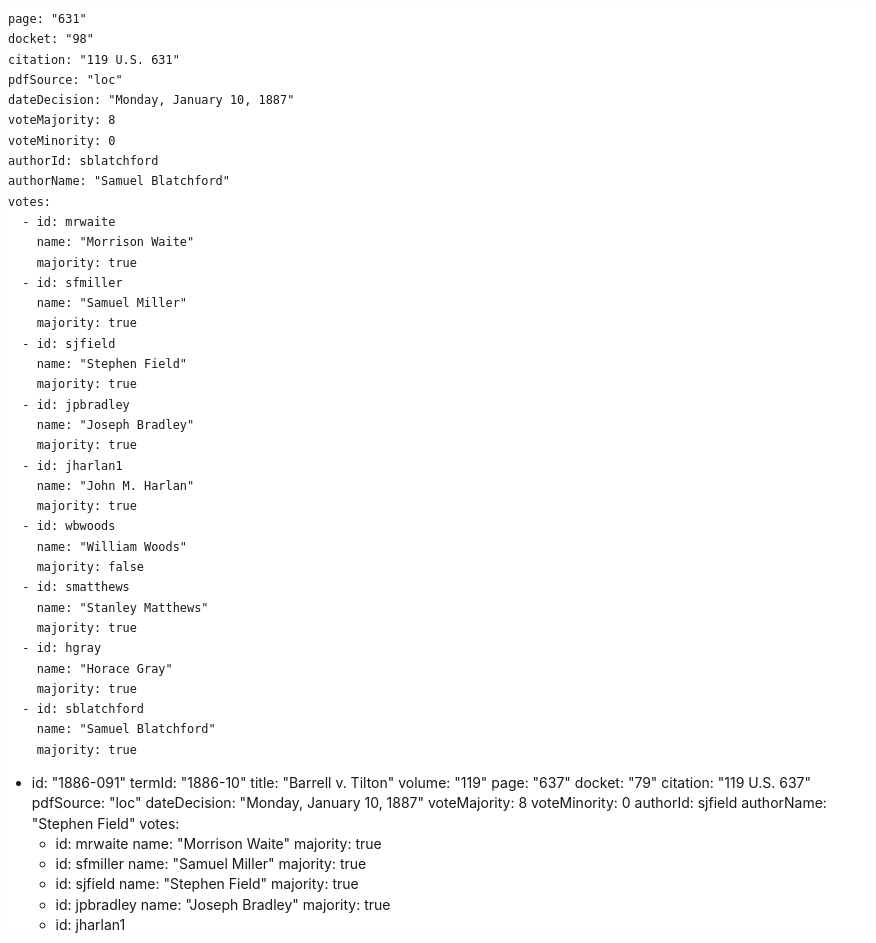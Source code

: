     page: "631"
    docket: "98"
    citation: "119 U.S. 631"
    pdfSource: "loc"
    dateDecision: "Monday, January 10, 1887"
    voteMajority: 8
    voteMinority: 0
    authorId: sblatchford
    authorName: "Samuel Blatchford"
    votes:
      - id: mrwaite
        name: "Morrison Waite"
        majority: true
      - id: sfmiller
        name: "Samuel Miller"
        majority: true
      - id: sjfield
        name: "Stephen Field"
        majority: true
      - id: jpbradley
        name: "Joseph Bradley"
        majority: true
      - id: jharlan1
        name: "John M. Harlan"
        majority: true
      - id: wbwoods
        name: "William Woods"
        majority: false
      - id: smatthews
        name: "Stanley Matthews"
        majority: true
      - id: hgray
        name: "Horace Gray"
        majority: true
      - id: sblatchford
        name: "Samuel Blatchford"
        majority: true
  - id: "1886-091"
    termId: "1886-10"
    title: "Barrell v. Tilton"
    volume: "119"
    page: "637"
    docket: "79"
    citation: "119 U.S. 637"
    pdfSource: "loc"
    dateDecision: "Monday, January 10, 1887"
    voteMajority: 8
    voteMinority: 0
    authorId: sjfield
    authorName: "Stephen Field"
    votes:
      - id: mrwaite
        name: "Morrison Waite"
        majority: true
      - id: sfmiller
        name: "Samuel Miller"
        majority: true
      - id: sjfield
        name: "Stephen Field"
        majority: true
      - id: jpbradley
        name: "Joseph Bradley"
        majority: true
      - id: jharlan1
